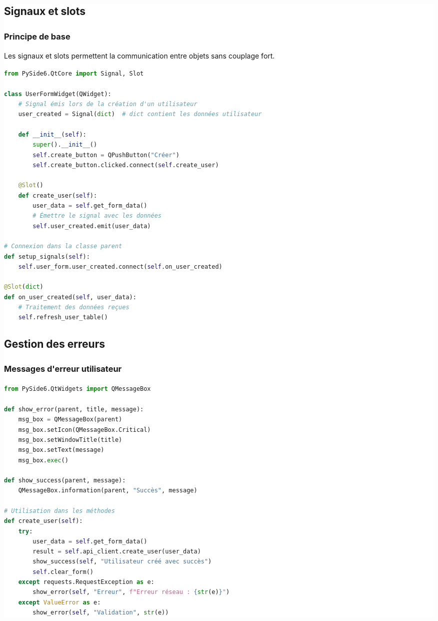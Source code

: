 ## Signaux et slots

### Principe de base

Les signaux et slots permettent la communication entre objets sans couplage fort.

```python
from PySide6.QtCore import Signal, Slot

class UserFormWidget(QWidget):
    # Signal émis lors de la création d'un utilisateur
    user_created = Signal(dict)  # dict contient les données utilisateur
    
    def __init__(self):
        super().__init__()
        self.create_button = QPushButton("Créer")
        self.create_button.clicked.connect(self.create_user)
    
    @Slot()
    def create_user(self):
        user_data = self.get_form_data()
        # Émettre le signal avec les données
        self.user_created.emit(user_data)

# Connexion dans la classe parent
def setup_signals(self):
    self.user_form.user_created.connect(self.on_user_created)

@Slot(dict)
def on_user_created(self, user_data):
    # Traitement des données reçues
    self.refresh_user_table()
```

## Gestion des erreurs

### Messages d'erreur utilisateur

```python
from PySide6.QtWidgets import QMessageBox

def show_error(parent, title, message):
    msg_box = QMessageBox(parent)
    msg_box.setIcon(QMessageBox.Critical)
    msg_box.setWindowTitle(title)
    msg_box.setText(message)
    msg_box.exec()

def show_success(parent, message):
    QMessageBox.information(parent, "Succès", message)

# Utilisation dans les méthodes
def create_user(self):
    try:
        user_data = self.get_form_data()
        result = self.api_client.create_user(user_data)
        show_success(self, "Utilisateur créé avec succès")
        self.clear_form()
    except requests.RequestException as e:
        show_error(self, "Erreur", f"Erreur réseau : {str(e)}")
    except ValueError as e:
        show_error(self, "Validation", str(e))
```

